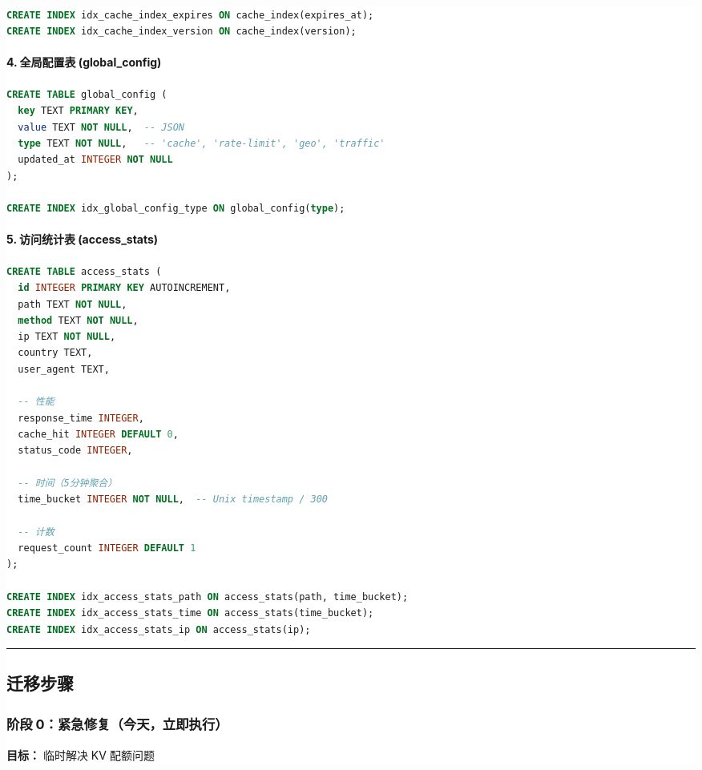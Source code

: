 ```sql
CREATE INDEX idx_cache_index_expires ON cache_index(expires_at);
CREATE INDEX idx_cache_index_version ON cache_index(version);
```

#### 4. 全局配置表 (global_config)

```sql
CREATE TABLE global_config (
  key TEXT PRIMARY KEY,
  value TEXT NOT NULL,  -- JSON
  type TEXT NOT NULL,   -- 'cache', 'rate-limit', 'geo', 'traffic'
  updated_at INTEGER NOT NULL
);

CREATE INDEX idx_global_config_type ON global_config(type);
```

#### 5. 访问统计表 (access_stats)

```sql
CREATE TABLE access_stats (
  id INTEGER PRIMARY KEY AUTOINCREMENT,
  path TEXT NOT NULL,
  method TEXT NOT NULL,
  ip TEXT NOT NULL,
  country TEXT,
  user_agent TEXT,
  
  -- 性能
  response_time INTEGER,
  cache_hit INTEGER DEFAULT 0,
  status_code INTEGER,
  
  -- 时间（5分钟聚合）
  time_bucket INTEGER NOT NULL,  -- Unix timestamp / 300
  
  -- 计数
  request_count INTEGER DEFAULT 1
);

CREATE INDEX idx_access_stats_path ON access_stats(path, time_bucket);
CREATE INDEX idx_access_stats_time ON access_stats(time_bucket);
CREATE INDEX idx_access_stats_ip ON access_stats(ip);
```

---

## 迁移步骤

### 阶段 0：紧急修复（今天，立即执行）

**目标：** 临时解决 KV 配额问题
